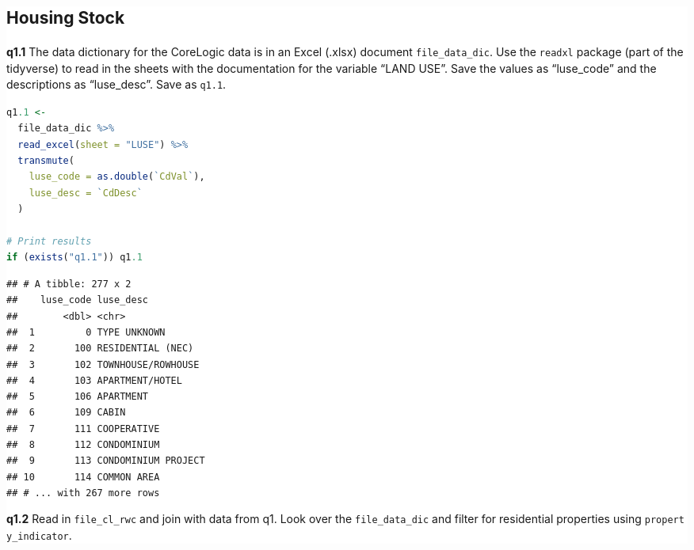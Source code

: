 ## Housing Stock

**q1.1** The data dictionary for the CoreLogic data is in an Excel
(.xlsx) document `file_data_dic`. Use the `readxl` package (part of the
tidyverse) to read in the sheets with the documentation for the variable
“LAND USE”. Save the values as “luse\_code” and the descriptions as
“luse\_desc”. Save as `q1.1`.

``` r
q1.1 <- 
  file_data_dic %>% 
  read_excel(sheet = "LUSE") %>% 
  transmute(
    luse_code = as.double(`CdVal`),
    luse_desc = `CdDesc`
  )

# Print results
if (exists("q1.1")) q1.1
```

    ## # A tibble: 277 x 2
    ##    luse_code luse_desc          
    ##        <dbl> <chr>              
    ##  1         0 TYPE UNKNOWN       
    ##  2       100 RESIDENTIAL (NEC)  
    ##  3       102 TOWNHOUSE/ROWHOUSE 
    ##  4       103 APARTMENT/HOTEL    
    ##  5       106 APARTMENT          
    ##  6       109 CABIN              
    ##  7       111 COOPERATIVE        
    ##  8       112 CONDOMINIUM        
    ##  9       113 CONDOMINIUM PROJECT
    ## 10       114 COMMON AREA        
    ## # ... with 267 more rows

**q1.2** Read in `file_cl_rwc` and join with data from q1. Look over the
`file_data_dic` and filter for residential properties using
`property_indicator`.
